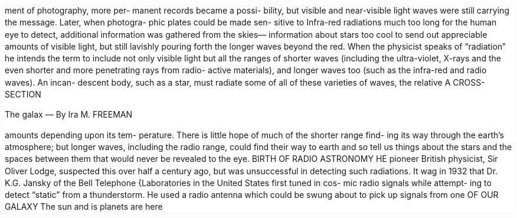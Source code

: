 ment of photography, more per- 
manent records became a possi- 
bility, but visible and near-visible 
light waves were still carrying the 
message. Later, when photogra- 
phic plates could be made sen- 
sitive to Infra-red radiations 
much too long for the human eye 
to detect, additional information 
was gathered from the skies— 
information about stars too cool 
to send out appreciable amounts 
of visible light, but still lavishly 
pouring forth the longer waves 
beyond the red. 
When the physicist speaks of 
“radiation” he intends the term 
to include not only visible light 
but all the ranges of shorter 
waves (including the ultra-violet, 
X-rays and the even shorter and 
more penetrating rays from radio- 
active materials), and longer 
waves too (such as the infra-red 
and radio waves). An incan- 
descent body, such as a star, must 
radiate some of all of these 
varieties of waves, the relative 
A CROSS-SECTION 
     
  
The galax 
— By 
Ira M. FREEMAN 
 
    
amounts depending upon its tem- 
perature. There is little hope of 
much of the shorter range find- 
ing its way through the earth’s 
atmosphere; but longer waves, 
including the radio range, could 
find their way to earth and so 
tell us things about the stars and 
the spaces between them that 
would never be revealed to the 
eye. 
BIRTH OF RADIO 
ASTRONOMY 
HE pioneer British physicist, 
Sir Oliver Lodge, suspected 
this over half a century ago, 
but was unsuccessful in detecting 
such radiations. It wag in 1932 
that Dr. K.G. Jansky of the Bell 
Telephone {Laboratories in the 
United States first tuned in cos- 
mic radio signals while attempt- 
ing to detect “static” from a 
thunderstorm. He used a radio 
antenna which could be swung 
about to pick up signals from one 
OF OUR GALAXY 
The sun and is planets are 
here 